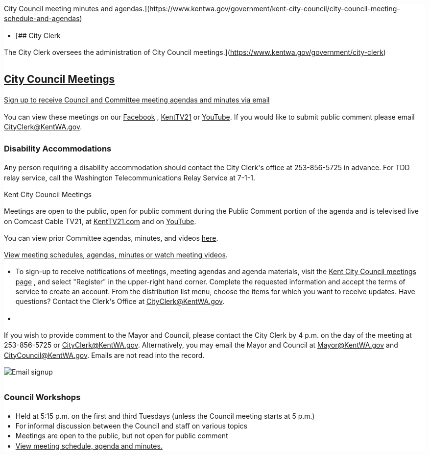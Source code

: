 City Council meeting minutes and agendas.](https://www.kentwa.gov/government/kent-city-council/city-council-meeting-schedule-and-agendas) 
 *  [## City Clerk  

The City Clerk oversees the administration of City Council meetings.](https://www.kentwa.gov/government/city-clerk) 

##  [City Council Meetings]() 

 [Sign up to receive Council and Committee meeting agendas and minutes via email](http://kentwa.iqm2.com/Citizens/Default.aspx) 

You can view these meetings on our  [Facebook](https://www.facebook.com/CityofKent/) ,  [KentTV21](https://www.kentwa.gov/city-hall/kent-tv21)  or  [YouTube](https://www.youtube.com/user/KentTV21/). If you would like to submit public comment please email  [CityClerk@KentWA.gov](mailto:cityclerk@kentwa.gov).

### Disability Accommodations

Any person requiring a disability accommodation should contact the City Clerk's office at 253-856-5725 in advance. For TDD relay service, call the Washington Telecommunications Relay Service at 7-1-1.

 Kent City Council Meetings 

 Meetings are open to the public, open for public comment during the  Public Comment portion of the agenda and is televised live on Comcast Cable TV21, at [KentTV21.com](https://www.kentwa.gov/government/kent-tv21) and on [YouTube](https://www.kentwa.gov/government/kent-tv21).

You can view prior Committee agendas, minutes, and videos [here](http://kentwa.iqm2.com/citizens/default.aspx).

 [View meeting schedules, agendas, minutes or watch meeting videos](http://kentwa.iqm2.com/citizens/default.aspx).

 * To sign-up to receive notifications of meetings, meeting agendas and agenda materials, visit the [Kent City Council meetings page](http://kentwa.iqm2.com/Citizens/default.aspx) , and select "Register" in the upper-right hand corner. Complete the requested information and accept the terms of service to create an account. From the distribution list menu, choose the items for which you want to receive updates. Have questions? Contact the Clerk's  Office at [CityClerk@KentWA.gov](mailto:CityClerk@KentWA.gov).

 *   

If you wish to provide comment to the Mayor and Council, please contact the City Clerk by 4 p.m. on the day of the meeting at 253-856-5725 or [CityClerk@KentWA.gov](mailto:CityClerk@KentWA.gov).  Alternatively, you may email the Mayor and Council at [Mayor@KentWA.gov](mailto:Mayor@KentWA.gov) and [CityCouncil@KentWA.gov](mailto:CityCouncil@KentWA.gov). Emails are not read into the record.  

 ![Email signup](images/86c97e7ed7f4e096da31139fb3cc9b1321607b02ff9b76bb8168d649056d4477) 

##  

### Council Workshops

 * Held at 5:15 p.m. on the first and third Tuesdays (unless the Council meeting starts at 5 p.m.)
 * For informal discussion between the Council and staff on various topics
 * Meetings are open to the public, but not open for public comment
 *  [View meeting schedule, agenda and minutes.](http://kentwa.iqm2.com/citizens/default.aspx?departmentID=1053) 
